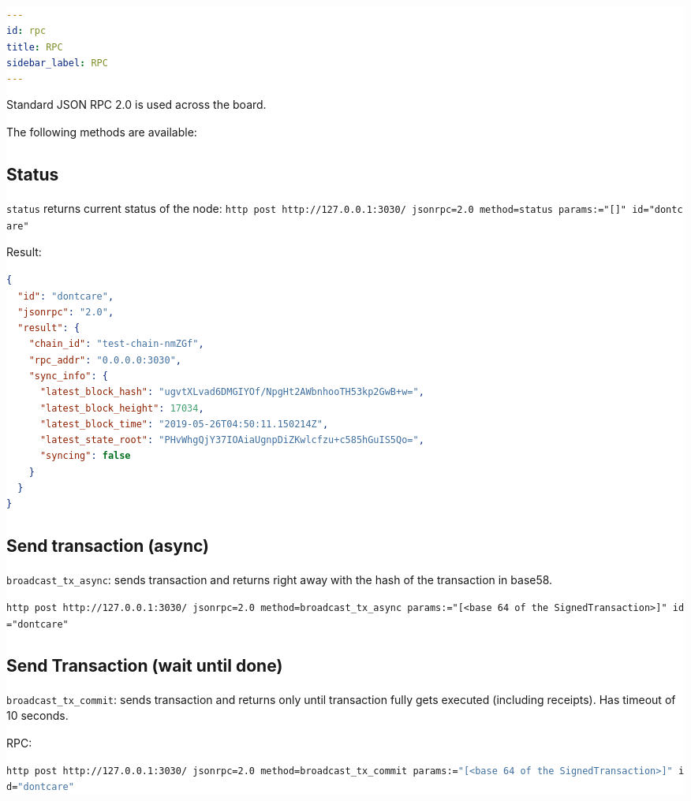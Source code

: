 ```yaml
---
id: rpc
title: RPC
sidebar_label: RPC
---
```


Standard JSON RPC 2.0 is used across the board.

The following methods are available:

## Status

`status` returns current status of the node: `http post http://127.0.0.1:3030/ jsonrpc=2.0 method=status params:="[]" id="dontcare"`

Result:

```json
{
  "id": "dontcare",
  "jsonrpc": "2.0",
  "result": {
    "chain_id": "test-chain-nmZGf",
    "rpc_addr": "0.0.0.0:3030",
    "sync_info": {
      "latest_block_hash": "ugvtXLvad6DMGIYOf/NpgHt2AWbnhooTH53kp2GwB+w=",
      "latest_block_height": 17034,
      "latest_block_time": "2019-05-26T04:50:11.150214Z",
      "latest_state_root": "PHvWhgQjY37IOAiaUgnpDiZKwlcfzu+c585hGuIS5Qo=",
      "syncing": false
    }
  }
}
```

## Send transaction \(async\)

`broadcast_tx_async`: sends transaction and returns right away with the hash of the transaction in base58.

`http post http://127.0.0.1:3030/ jsonrpc=2.0 method=broadcast_tx_async params:="[<base 64 of the SignedTransaction>]" id="dontcare"`

## Send Transaction (wait until done)

`broadcast_tx_commit`: sends transaction and returns only until transaction fully gets executed \(including receipts\). Has timeout of 10 seconds.


RPC:
```bash
http post http://127.0.0.1:3030/ jsonrpc=2.0 method=broadcast_tx_commit params:="[<base 64 of the SignedTransaction>]" id="dontcare"
```
